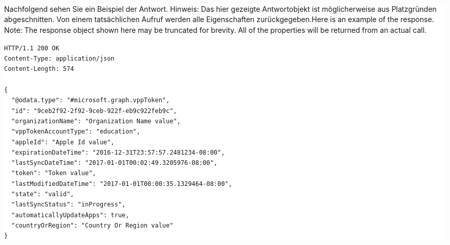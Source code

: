 <span data-ttu-id="96acf-p106">Nachfolgend sehen Sie ein Beispiel der Antwort. Hinweis: Das hier gezeigte Antwortobjekt ist möglicherweise aus Platzgründen abgeschnitten. Von einem tatsächlichen Aufruf werden alle Eigenschaften zurückgegeben.</span><span class="sxs-lookup"><span data-stu-id="96acf-p106">Here is an example of the response. Note: The response object shown here may be truncated for brevity. All of the properties will be returned from an actual call.</span></span>
``` http
HTTP/1.1 200 OK
Content-Type: application/json
Content-Length: 574

{
  "@odata.type": "#microsoft.graph.vppToken",
  "id": "9ceb2f92-2f92-9ceb-922f-eb9c922feb9c",
  "organizationName": "Organization Name value",
  "vppTokenAccountType": "education",
  "appleId": "Apple Id value",
  "expirationDateTime": "2016-12-31T23:57:57.2481234-08:00",
  "lastSyncDateTime": "2017-01-01T00:02:49.3205976-08:00",
  "token": "Token value",
  "lastModifiedDateTime": "2017-01-01T00:00:35.1329464-08:00",
  "state": "valid",
  "lastSyncStatus": "inProgress",
  "automaticallyUpdateApps": true,
  "countryOrRegion": "Country Or Region value"
}
```









